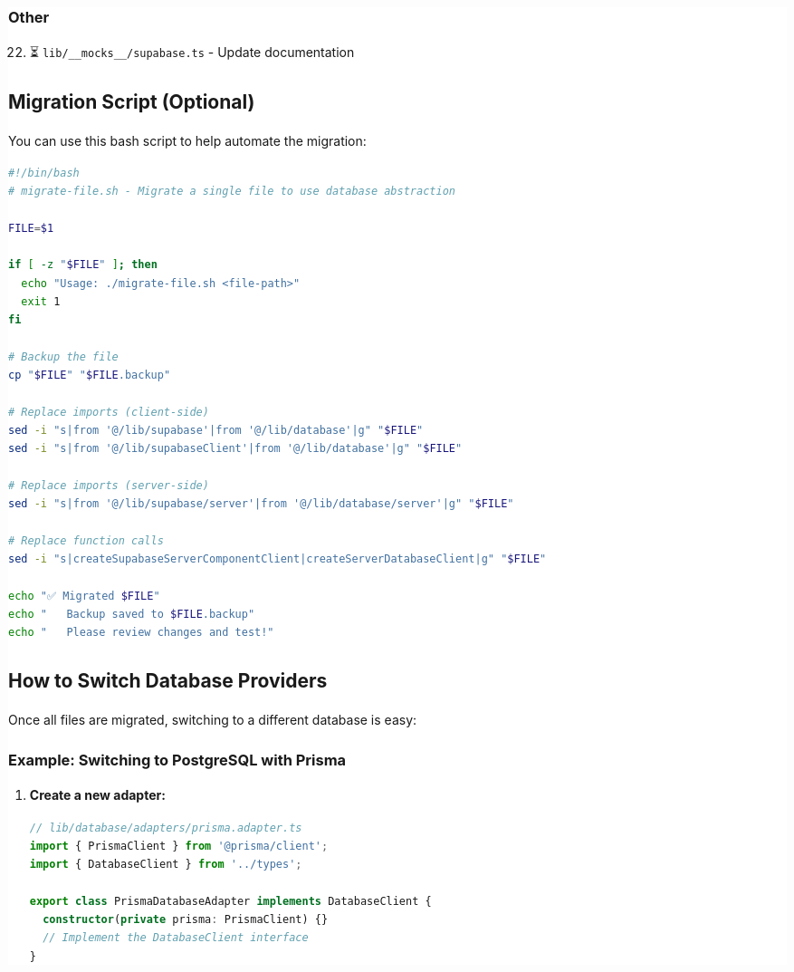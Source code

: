 ### Other
22. ⏳ `lib/__mocks__/supabase.ts` - Update documentation

## Migration Script (Optional)

You can use this bash script to help automate the migration:

```bash
#!/bin/bash
# migrate-file.sh - Migrate a single file to use database abstraction

FILE=$1

if [ -z "$FILE" ]; then
  echo "Usage: ./migrate-file.sh <file-path>"
  exit 1
fi

# Backup the file
cp "$FILE" "$FILE.backup"

# Replace imports (client-side)
sed -i "s|from '@/lib/supabase'|from '@/lib/database'|g" "$FILE"
sed -i "s|from '@/lib/supabaseClient'|from '@/lib/database'|g" "$FILE"

# Replace imports (server-side)
sed -i "s|from '@/lib/supabase/server'|from '@/lib/database/server'|g" "$FILE"

# Replace function calls
sed -i "s|createSupabaseServerComponentClient|createServerDatabaseClient|g" "$FILE"

echo "✅ Migrated $FILE"
echo "   Backup saved to $FILE.backup"
echo "   Please review changes and test!"
```

## How to Switch Database Providers

Once all files are migrated, switching to a different database is easy:

### Example: Switching to PostgreSQL with Prisma

1. **Create a new adapter:**
   ```typescript
   // lib/database/adapters/prisma.adapter.ts
   import { PrismaClient } from '@prisma/client';
   import { DatabaseClient } from '../types';

   export class PrismaDatabaseAdapter implements DatabaseClient {
     constructor(private prisma: PrismaClient) {}
     // Implement the DatabaseClient interface
   }
   ```

